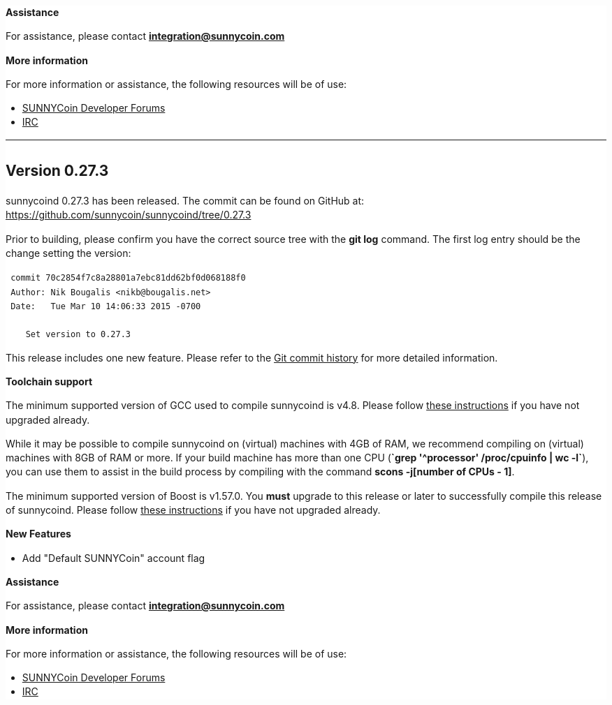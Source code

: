 **Assistance**

For assistance, please contact **integration@sunnycoin.com**

**More information**

For more information or assistance, the following resources will be of use:

-   [SUNNYCoin Developer Forums](https://sunnycoin.com/forum/viewforum.php?f=2)
-   [IRC](https://webchat.freenode.net/?channels=#sunnycoin)


-----------------------------------------------------------

## Version 0.27.3

sunnycoind 0.27.3 has been released. The commit can be found on GitHub at: <https://github.com/sunnycoin/sunnycoind/tree/0.27.3>

Prior to building, please confirm you have the correct source tree with the **git log** command. The first log entry should be the change setting the version:

     commit 70c2854f7c8a28801a7ebc81dd62bf0d068188f0
     Author: Nik Bougalis <nikb@bougalis.net>
     Date:   Tue Mar 10 14:06:33 2015 -0700

        Set version to 0.27.3

This release includes one new feature. Please refer to the [Git commit history](https://github.com/sunnycoin/sunnycoind/commits/0.27.3) for more detailed information.

**Toolchain support**

The minimum supported version of GCC used to compile sunnycoind is v4.8. Please follow [these instructions](https://wiki.sunnycoin.com/Ubuntu_build_instructions#Ubuntu_versions_older_than_13.10_:_Install_gcc_4.8) if you have not upgraded already.

While it may be possible to compile sunnycoind on (virtual) machines with 4GB of RAM, we recommend compiling on (virtual) machines with 8GB of RAM or more. If your build machine has more than one CPU (**\`grep '^processor' /proc/cpuinfo | wc -l\`**), you can use them to assist in the build process by compiling with the command **scons -j\[number of CPUs - 1\]**.

The minimum supported version of Boost is v1.57.0. You **must** upgrade to this release or later to successfully compile this release of sunnycoind. Please follow [these instructions](https://wiki.sunnycoin.com/Ubuntu_build_instructions#Install_Boost) if you have not upgraded already.

**New Features**

-   Add "Default SUNNYCoin" account flag

**Assistance**

For assistance, please contact **integration@sunnycoin.com**

**More information**

For more information or assistance, the following resources will be of use:

-   [SUNNYCoin Developer Forums](https://sunnycoin.com/forum/viewforum.php?f=2)
-   [IRC](https://webchat.freenode.net/?channels=#sunnycoin)
